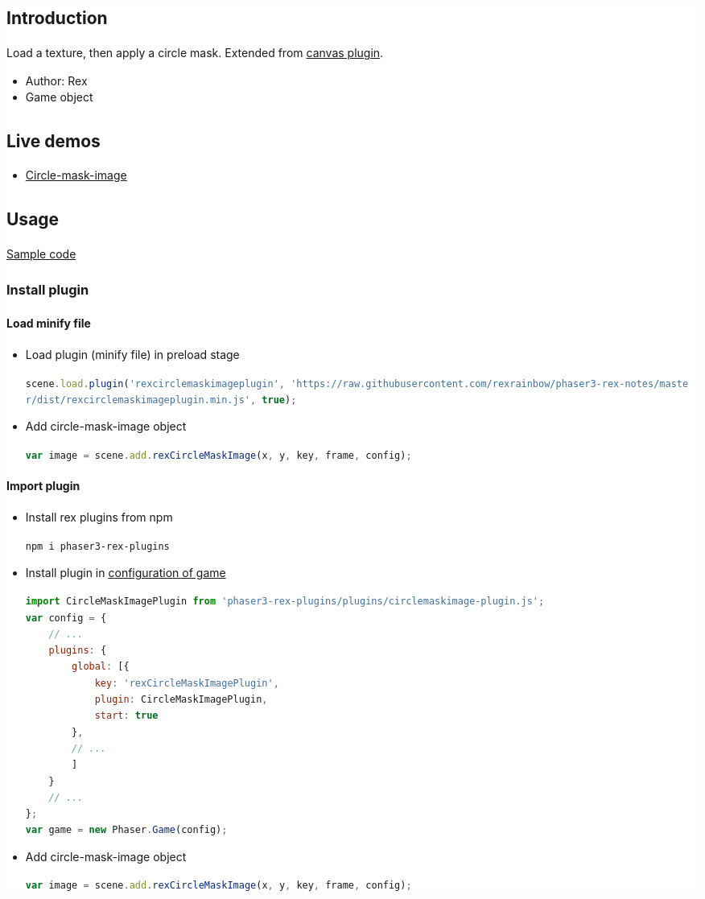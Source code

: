 ## Introduction

Load a texture, then apply a circle mask. Extended from [canvas plugin](canvas.md).

- Author: Rex
- Game object

## Live demos

- [Circle-mask-image](https://codepen.io/rexrainbow/pen/XWrMKBY)

## Usage

[Sample code](https://github.com/rexrainbow/phaser3-rex-notes/tree/master/examples/circlemaskimage)

### Install plugin

#### Load minify file

- Load plugin (minify file) in preload stage
    ```javascript
    scene.load.plugin('rexcirclemaskimageplugin', 'https://raw.githubusercontent.com/rexrainbow/phaser3-rex-notes/master/dist/rexcirclemaskimageplugin.min.js', true);
    ```
- Add circle-mask-image object
    ```javascript
    var image = scene.add.rexCircleMaskImage(x, y, key, frame, config);
    ```

#### Import plugin

- Install rex plugins from npm
    ```
    npm i phaser3-rex-plugins
    ```
- Install plugin in [configuration of game](game.md#configuration)
    ```javascript
    import CircleMaskImagePlugin from 'phaser3-rex-plugins/plugins/circlemaskimage-plugin.js';
    var config = {
        // ...
        plugins: {
            global: [{
                key: 'rexCircleMaskImagePlugin',
                plugin: CircleMaskImagePlugin,
                start: true
            },
            // ...
            ]
        }
        // ...
    };
    var game = new Phaser.Game(config);
    ```
- Add circle-mask-image object
    ```javascript
    var image = scene.add.rexCircleMaskImage(x, y, key, frame, config);
    ```
